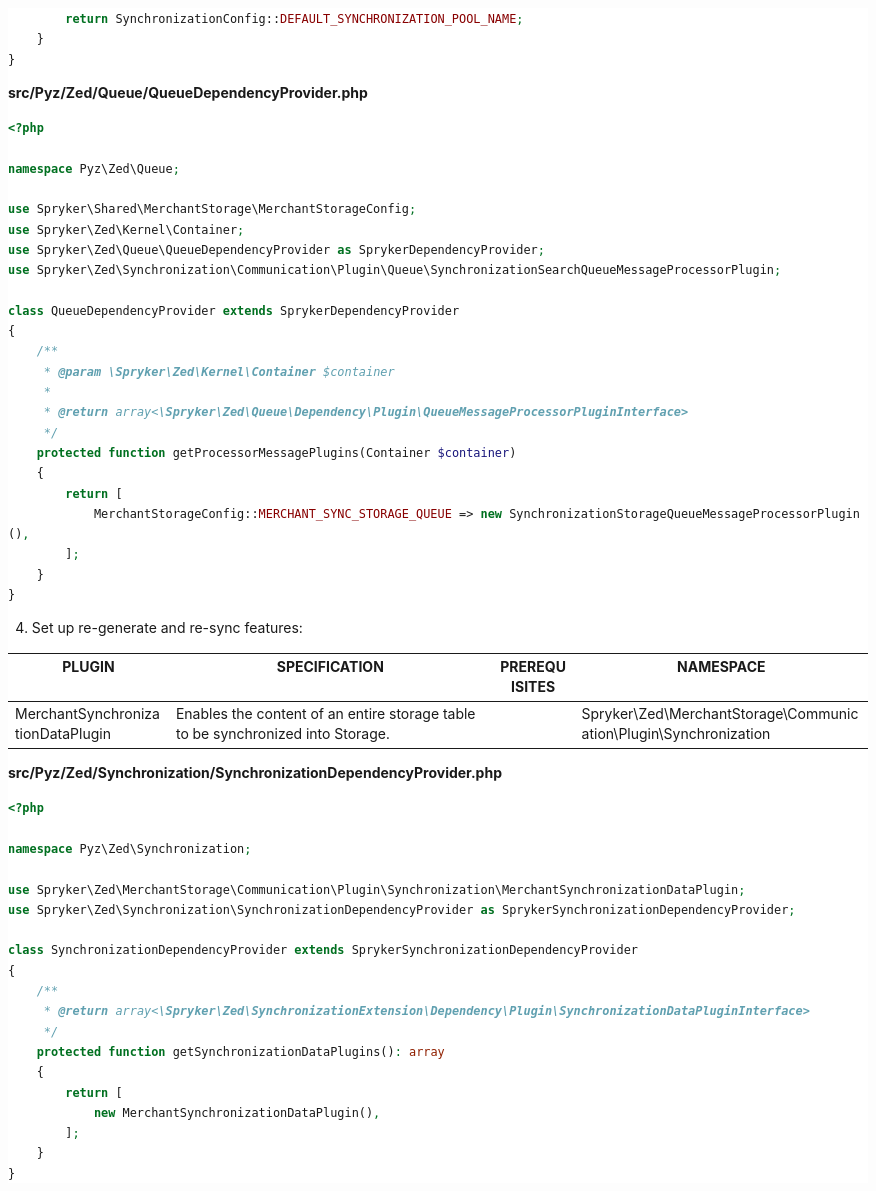 ```php
        return SynchronizationConfig::DEFAULT_SYNCHRONIZATION_POOL_NAME;
    }
}
```

**src/Pyz/Zed/Queue/QueueDependencyProvider.php**

```php
<?php

namespace Pyz\Zed\Queue;

use Spryker\Shared\MerchantStorage\MerchantStorageConfig;
use Spryker\Zed\Kernel\Container;
use Spryker\Zed\Queue\QueueDependencyProvider as SprykerDependencyProvider;
use Spryker\Zed\Synchronization\Communication\Plugin\Queue\SynchronizationSearchQueueMessageProcessorPlugin;

class QueueDependencyProvider extends SprykerDependencyProvider
{
    /**
     * @param \Spryker\Zed\Kernel\Container $container
     *
     * @return array<\Spryker\Zed\Queue\Dependency\Plugin\QueueMessageProcessorPluginInterface>
     */
    protected function getProcessorMessagePlugins(Container $container)
    {
        return [
            MerchantStorageConfig::MERCHANT_SYNC_STORAGE_QUEUE => new SynchronizationStorageQueueMessageProcessorPlugin(),
        ];
    }
}
```

4. Set up re-generate and re-sync features:

| PLUGIN                            | SPECIFICATION                                                                   | PREREQUISITES | NAMESPACE                                                        |
|-----------------------------------|---------------------------------------------------------------------------------|---------------|------------------------------------------------------------------|
| MerchantSynchronizationDataPlugin | Enables the content of an entire storage table to be synchronized into Storage. |               | Spryker\Zed\MerchantStorage\Communication\Plugin\Synchronization |

**src/Pyz/Zed/Synchronization/SynchronizationDependencyProvider.php**

```php
<?php

namespace Pyz\Zed\Synchronization;

use Spryker\Zed\MerchantStorage\Communication\Plugin\Synchronization\MerchantSynchronizationDataPlugin;
use Spryker\Zed\Synchronization\SynchronizationDependencyProvider as SprykerSynchronizationDependencyProvider;

class SynchronizationDependencyProvider extends SprykerSynchronizationDependencyProvider
{
    /**
     * @return array<\Spryker\Zed\SynchronizationExtension\Dependency\Plugin\SynchronizationDataPluginInterface>
     */
    protected function getSynchronizationDataPlugins(): array
    {
        return [
            new MerchantSynchronizationDataPlugin(),
        ];
    }
}
```